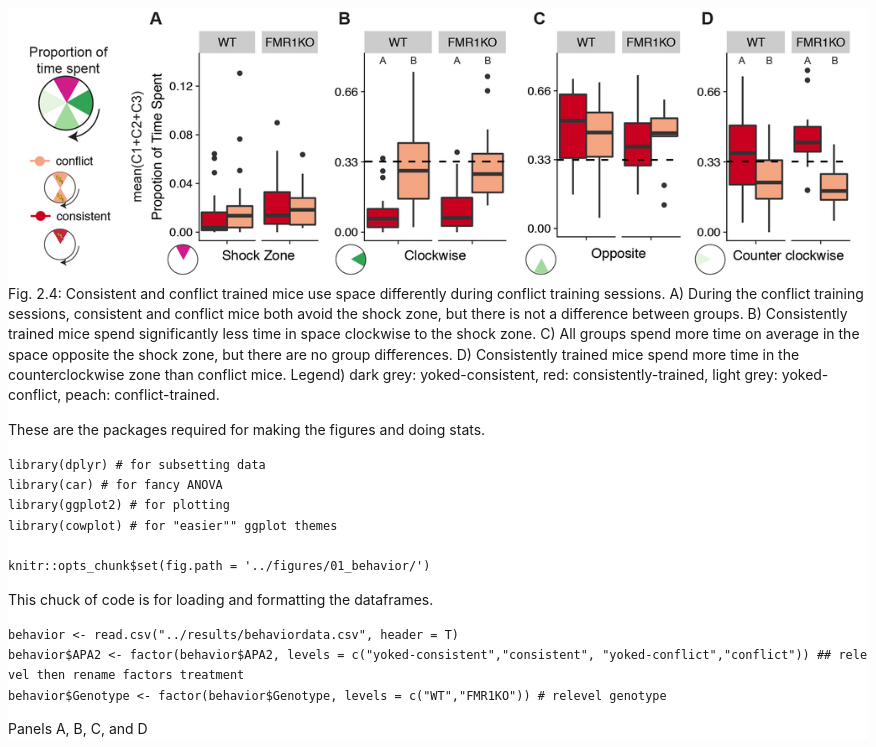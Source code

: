 ![Figure 2.4](../figures/behavior-06.png) Fig. 2.4: Consistent and
conflict trained mice use space differently during conflict training
sessions. A) During the conflict training sessions, consistent and
conflict mice both avoid the shock zone, but there is not a difference
between groups. B) Consistently trained mice spend significantly less
time in space clockwise to the shock zone. C) All groups spend more time
on average in the space opposite the shock zone, but there are no group
differences. D) Consistently trained mice spend more time in the
counterclockwise zone than conflict mice. Legend) dark grey:
yoked-consistent, red: consistently-trained, light grey: yoked-conflict,
peach: conflict-trained.

These are the packages required for making the figures and doing stats.

    library(dplyr) # for subsetting data 
    library(car) # for fancy ANOVA
    library(ggplot2) # for plotting
    library(cowplot) # for "easier"" ggplot themes

    knitr::opts_chunk$set(fig.path = '../figures/01_behavior/')

This chuck of code is for loading and formatting the dataframes.

    behavior <- read.csv("../results/behaviordata.csv", header = T)
    behavior$APA2 <- factor(behavior$APA2, levels = c("yoked-consistent","consistent", "yoked-conflict","conflict")) ## relevel then rename factors treatment
    behavior$Genotype <- factor(behavior$Genotype, levels = c("WT","FMR1KO")) # relevel genotype

Panels A, B, C, and D
